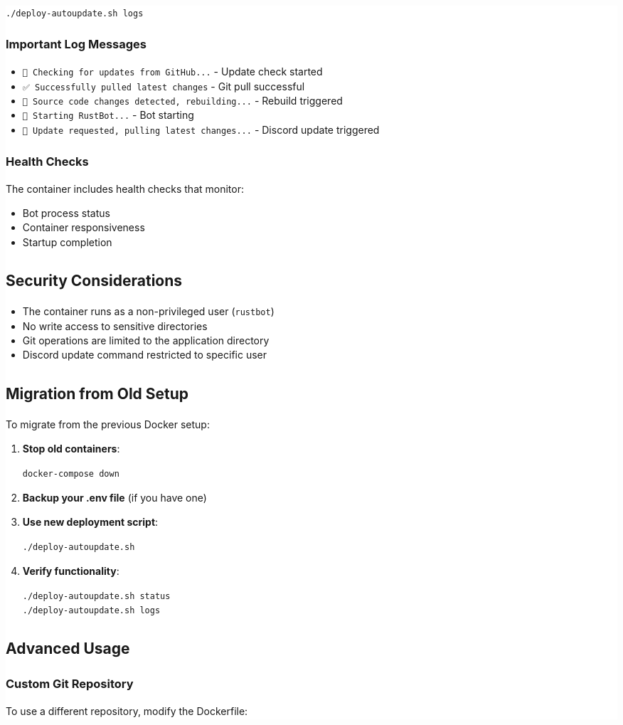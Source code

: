 ```bash
./deploy-autoupdate.sh logs
```

### Important Log Messages

- `🔄 Checking for updates from GitHub...` - Update check started
- `✅ Successfully pulled latest changes` - Git pull successful
- `🔨 Source code changes detected, rebuilding...` - Rebuild triggered
- `🚀 Starting RustBot...` - Bot starting
- `🔄 Update requested, pulling latest changes...` - Discord update triggered

### Health Checks

The container includes health checks that monitor:
- Bot process status
- Container responsiveness
- Startup completion

## Security Considerations

- The container runs as a non-privileged user (`rustbot`)
- No write access to sensitive directories
- Git operations are limited to the application directory
- Discord update command restricted to specific user

## Migration from Old Setup

To migrate from the previous Docker setup:

1. **Stop old containers**:
   ```bash
   docker-compose down
   ```

2. **Backup your .env file** (if you have one)

3. **Use new deployment script**:
   ```bash
   ./deploy-autoupdate.sh
   ```

4. **Verify functionality**:
   ```bash
   ./deploy-autoupdate.sh status
   ./deploy-autoupdate.sh logs
   ```

## Advanced Usage

### Custom Git Repository

To use a different repository, modify the Dockerfile:
